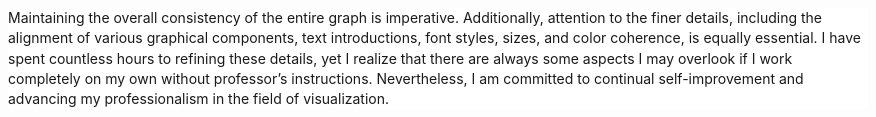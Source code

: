 Maintaining the overall consistency of the entire graph is imperative. Additionally, attention to the finer details, including the alignment of various graphical components, text introductions, font styles, sizes, and color coherence, is equally essential. I have spent countless hours to refining these details, yet I realize that there are always some aspects I may overlook if I work completely on my own without professor’s instructions. Nevertheless, I am committed to continual self-improvement and advancing my professionalism in the field of visualization.